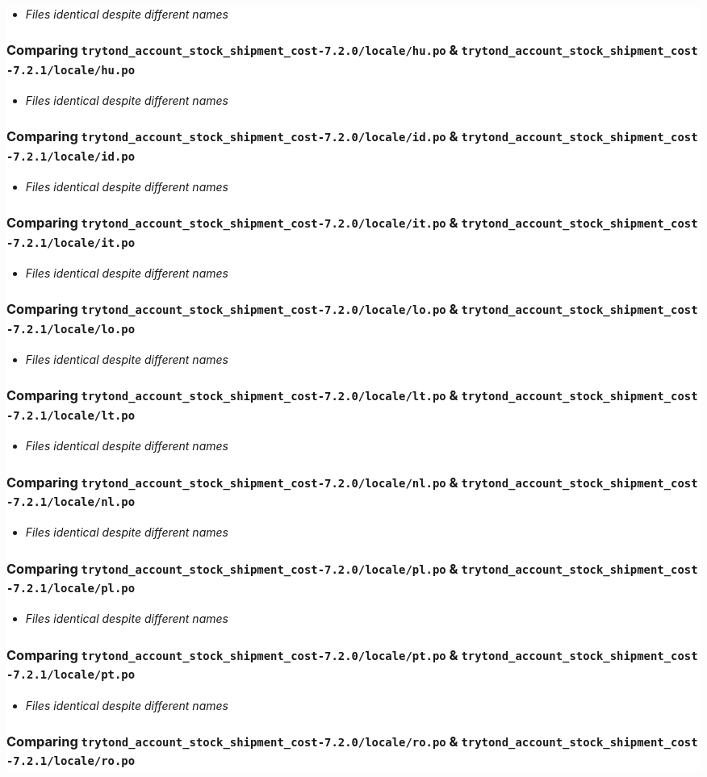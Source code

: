  * *Files identical despite different names*

### Comparing `trytond_account_stock_shipment_cost-7.2.0/locale/hu.po` & `trytond_account_stock_shipment_cost-7.2.1/locale/hu.po`

 * *Files identical despite different names*

### Comparing `trytond_account_stock_shipment_cost-7.2.0/locale/id.po` & `trytond_account_stock_shipment_cost-7.2.1/locale/id.po`

 * *Files identical despite different names*

### Comparing `trytond_account_stock_shipment_cost-7.2.0/locale/it.po` & `trytond_account_stock_shipment_cost-7.2.1/locale/it.po`

 * *Files identical despite different names*

### Comparing `trytond_account_stock_shipment_cost-7.2.0/locale/lo.po` & `trytond_account_stock_shipment_cost-7.2.1/locale/lo.po`

 * *Files identical despite different names*

### Comparing `trytond_account_stock_shipment_cost-7.2.0/locale/lt.po` & `trytond_account_stock_shipment_cost-7.2.1/locale/lt.po`

 * *Files identical despite different names*

### Comparing `trytond_account_stock_shipment_cost-7.2.0/locale/nl.po` & `trytond_account_stock_shipment_cost-7.2.1/locale/nl.po`

 * *Files identical despite different names*

### Comparing `trytond_account_stock_shipment_cost-7.2.0/locale/pl.po` & `trytond_account_stock_shipment_cost-7.2.1/locale/pl.po`

 * *Files identical despite different names*

### Comparing `trytond_account_stock_shipment_cost-7.2.0/locale/pt.po` & `trytond_account_stock_shipment_cost-7.2.1/locale/pt.po`

 * *Files identical despite different names*

### Comparing `trytond_account_stock_shipment_cost-7.2.0/locale/ro.po` & `trytond_account_stock_shipment_cost-7.2.1/locale/ro.po`
